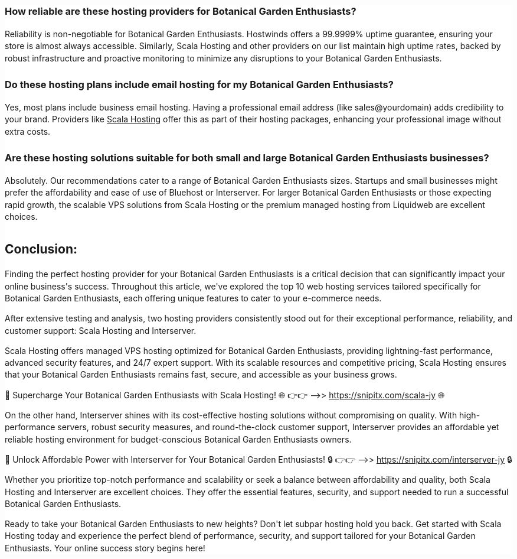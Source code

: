 ### How reliable are these hosting providers for Botanical Garden Enthusiasts? 
Reliability is non-negotiable for Botanical Garden Enthusiasts. Hostwinds offers a 99.9999% uptime guarantee, ensuring your store is almost always accessible. Similarly, Scala Hosting and other providers on our list maintain high uptime rates, backed by robust infrastructure and proactive monitoring to minimize any disruptions to your Botanical Garden Enthusiasts.

### Do these hosting plans include email hosting for my Botanical Garden Enthusiasts? 
Yes, most plans include business email hosting. Having a professional email address (like sales@yourdomain) adds credibility to your brand. Providers like [Scala Hosting](https://snipitx.com/scala-jy) offer this as part of their hosting packages, enhancing your professional image without extra costs.

### Are these hosting solutions suitable for both small and large Botanical Garden Enthusiasts businesses? 
Absolutely. Our recommendations cater to a range of Botanical Garden Enthusiasts sizes. Startups and small businesses might prefer the affordability and ease of use of Bluehost or Interserver. For larger Botanical Garden Enthusiasts or those expecting rapid growth, the scalable VPS solutions from Scala Hosting or the premium managed hosting from Liquidweb are excellent choices.

## Conclusion:

Finding the perfect hosting provider for your Botanical Garden Enthusiasts is a critical decision that can significantly impact your online business's success. Throughout this article, we've explored the top 10 web hosting services tailored specifically for Botanical Garden Enthusiasts, each offering unique features to cater to your e-commerce needs.

After extensive testing and analysis, two hosting providers consistently stood out for their exceptional performance, reliability, and customer support: Scala Hosting and Interserver.

Scala Hosting offers managed VPS hosting optimized for Botanical Garden Enthusiasts, providing lightning-fast performance, advanced security features, and 24/7 expert support. With its scalable resources and competitive pricing, Scala Hosting ensures that your Botanical Garden Enthusiasts remains fast, secure, and accessible as your business grows.

🚀 Supercharge Your Botanical Garden Enthusiasts with Scala Hosting! 🌐
👉👉 -->> https://snipitx.com/scala-jy 🌐

On the other hand, Interserver shines with its cost-effective hosting solutions without compromising on quality. With high-performance servers, robust security measures, and round-the-clock customer support, Interserver provides an affordable yet reliable hosting environment for budget-conscious Botanical Garden Enthusiasts owners.

💸 Unlock Affordable Power with Interserver for Your Botanical Garden Enthusiasts! 🔒
👉👉 -->> https://snipitx.com/interserver-jy 🔒

Whether you prioritize top-notch performance and scalability or seek a balance between affordability and quality, both Scala Hosting and Interserver are excellent choices. They offer the essential features, security, and support needed to run a successful Botanical Garden Enthusiasts.

Ready to take your Botanical Garden Enthusiasts to new heights? Don't let subpar hosting hold you back. Get started with Scala Hosting today and experience the perfect blend of performance, security, and support tailored for your Botanical Garden Enthusiasts. Your online success story begins here!
